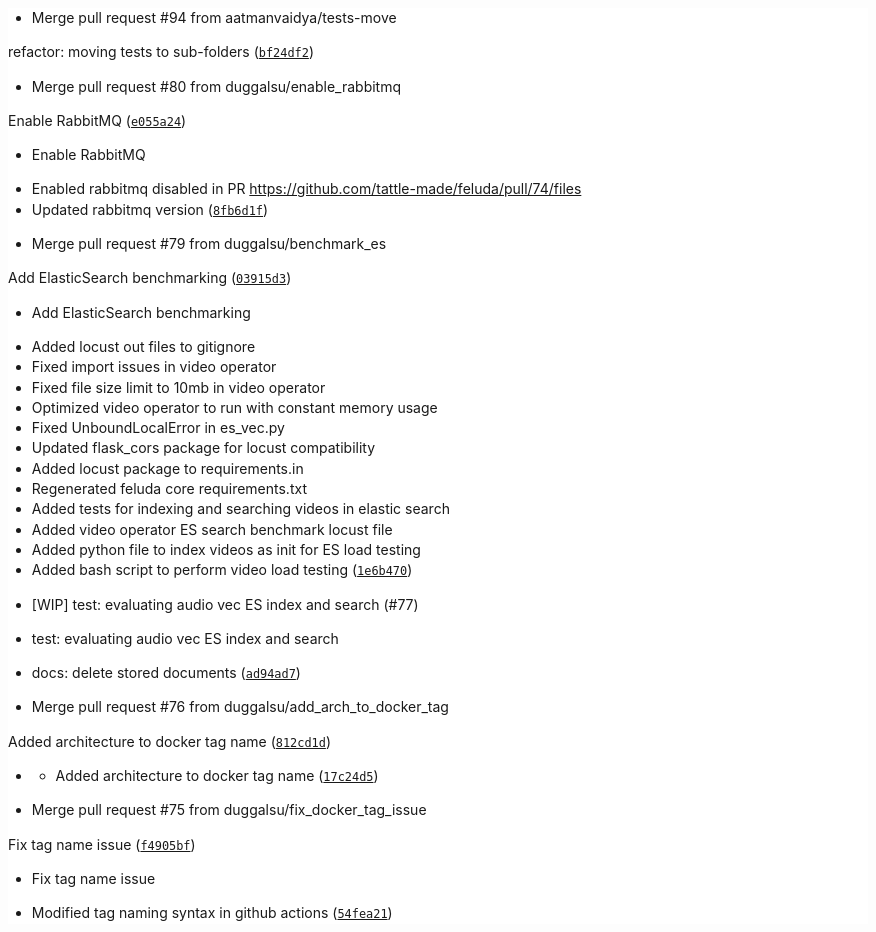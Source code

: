 * Merge pull request #94 from aatmanvaidya/tests-move

refactor: moving tests to sub-folders ([`bf24df2`](https://github.com/tattle-made/feluda/commit/bf24df2bafbfe4453b005c76989ac81ed27f2664))

* Merge pull request #80 from duggalsu/enable_rabbitmq

Enable RabbitMQ ([`e055a24`](https://github.com/tattle-made/feluda/commit/e055a24e934960b46df783e20e300c926e76c595))

* Enable RabbitMQ
- Enabled rabbitmq disabled in PR https://github.com/tattle-made/feluda/pull/74/files
- Updated rabbitmq version ([`8fb6d1f`](https://github.com/tattle-made/feluda/commit/8fb6d1fd32f132cfc1ee93e1f9cfe33f761580a9))

* Merge pull request #79 from duggalsu/benchmark_es

Add ElasticSearch benchmarking ([`03915d3`](https://github.com/tattle-made/feluda/commit/03915d3c893bcf2def3b5fd836a60db950425bef))

* Add ElasticSearch benchmarking
- Added locust out files to gitignore
- Fixed import issues in video operator
- Fixed file size limit to 10mb in video operator
- Optimized video operator to run with constant memory usage
- Fixed UnboundLocalError in es_vec.py
- Updated flask_cors package for locust compatibility
- Added locust package to requirements.in
- Regenerated feluda core requirements.txt
- Added tests for indexing and searching videos in elastic search
- Added video operator ES search benchmark locust file
- Added python file to index videos as init for ES load testing
- Added bash script to perform video load testing ([`1e6b470`](https://github.com/tattle-made/feluda/commit/1e6b470a1e437494c2a41e0ce96d95d0c065aac8))

* [WIP] test: evaluating audio vec ES index and search (#77)

* test: evaluating audio vec ES index and search

* docs: delete stored documents ([`ad94ad7`](https://github.com/tattle-made/feluda/commit/ad94ad745d85c734fe1c7671ce43c4f2a9e28876))

* Merge pull request #76 from duggalsu/add_arch_to_docker_tag

Added architecture to docker tag name ([`812cd1d`](https://github.com/tattle-made/feluda/commit/812cd1dfef87141cad3af846fc2dc872a16d5cc9))

* - Added architecture to docker tag name ([`17c24d5`](https://github.com/tattle-made/feluda/commit/17c24d501c14e4c6a1765fac1182c005fd5b40ac))

* Merge pull request #75 from duggalsu/fix_docker_tag_issue

Fix tag name issue ([`f4905bf`](https://github.com/tattle-made/feluda/commit/f4905bfd38798406fb54646de18a956205e79d26))

* Fix tag name issue
- Modified tag naming syntax in github actions ([`54fea21`](https://github.com/tattle-made/feluda/commit/54fea21c9bee33152b84b6d49c043477bac61062))
